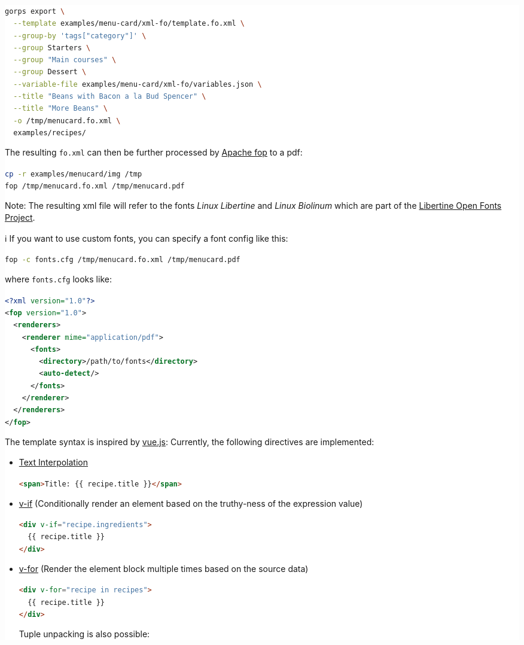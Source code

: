 ```sh
gorps export \
  --template examples/menu-card/xml-fo/template.fo.xml \
  --group-by 'tags["category"]' \
  --group Starters \
  --group "Main courses" \
  --group Dessert \
  --variable-file examples/menu-card/xml-fo/variables.json \
  --title "Beans with Bacon a la Bud Spencer" \
  --title "More Beans" \
  -o /tmp/menucard.fo.xml \
  examples/recipes/
```

The resulting `fo.xml` can then be further processed by
[Apache fop](https://xmlgraphics.apache.org/fop/) to a pdf:

```sh
cp -r examples/menucard/img /tmp
fop /tmp/menucard.fo.xml /tmp/menucard.pdf
```

Note: The resulting xml file will refer to the fonts *Linux Libertine*
and *Linux Biolinum* which are part of the [Libertine Open Fonts Project](https://libertine-fonts.org/).

ℹ️ If you want to use custom fonts, you can specify a font config like
this:
```sh
fop -c fonts.cfg /tmp/menucard.fo.xml /tmp/menucard.pdf
```
where `fonts.cfg` looks like:

```xml
<?xml version="1.0"?>
<fop version="1.0">
  <renderers>
    <renderer mime="application/pdf">
      <fonts>
        <directory>/path/to/fonts</directory>
        <auto-detect/>
      </fonts>
    </renderer>
  </renderers>
</fop>
```

The template syntax is inspired by [vue.js](https://vuejs.org/):
Currently, the following directives are implemented:
* [Text
  Interpolation](https://vuejs.org/guide/essentials/template-syntax.html#text-interpolation)
  ```html
  <span>Title: {{ recipe.title }}</span>
  ```
* [v-if](https://vuejs.org/api/built-in-directives.html#v-if)
  (Conditionally render an element based on the truthy-ness of the expression value)
  ```html
  <div v-if="recipe.ingredients">
    {{ recipe.title }}
  </div>
  ```
* [v-for](https://vuejs.org/api/built-in-directives.html#v-for)
  (Render the element block multiple times based on the source data)
  ```html
  <div v-for="recipe in recipes">
    {{ recipe.title }}
  </div>
  ```
  Tuple unpacking is also possible: